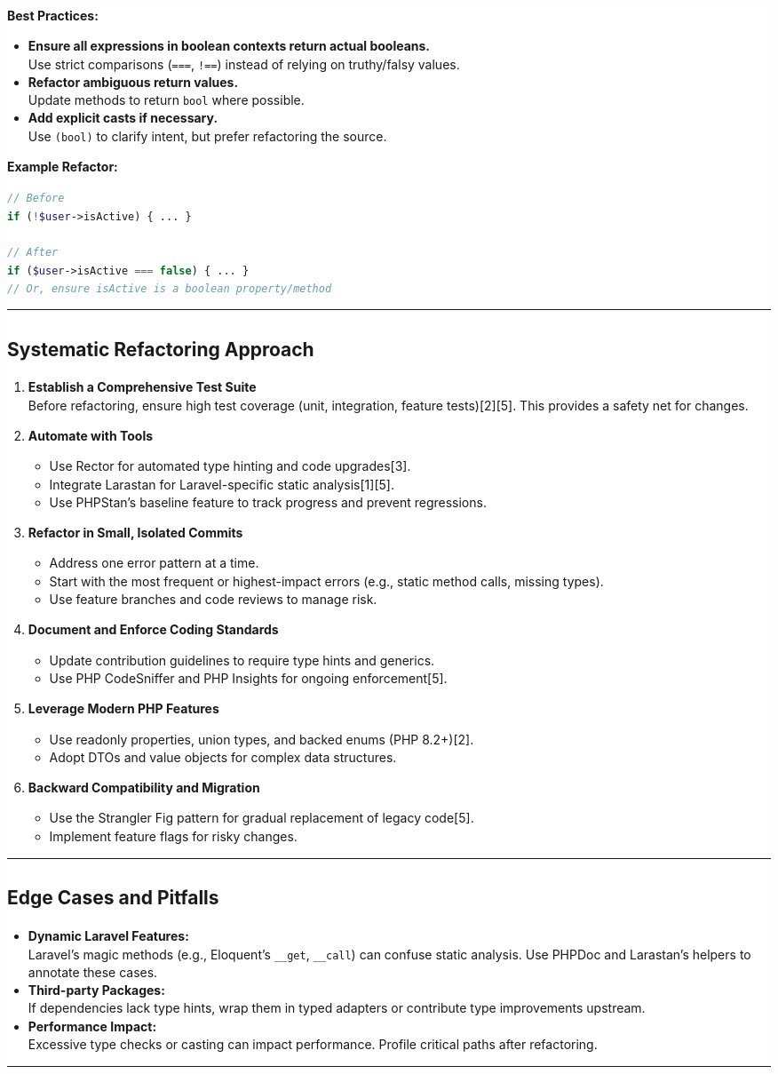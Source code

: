 **Best Practices:**
- **Ensure all expressions in boolean contexts return actual booleans.**  
  Use strict comparisons (`===`, `!==`) instead of relying on truthy/falsy values.
- **Refactor ambiguous return values.**  
  Update methods to return `bool` where possible.
- **Add explicit casts if necessary.**  
  Use `(bool)` to clarify intent, but prefer refactoring the source.

**Example Refactor:**
```php
// Before
if (!$user->isActive) { ... }

// After
if ($user->isActive === false) { ... }
// Or, ensure isActive is a boolean property/method
```

---

## **Systematic Refactoring Approach**

1. **Establish a Comprehensive Test Suite**  
   Before refactoring, ensure high test coverage (unit, integration, feature tests)[2][5]. This provides a safety net for changes.

2. **Automate with Tools**  
   - Use Rector for automated type hinting and code upgrades[3].
   - Integrate Larastan for Laravel-specific static analysis[1][5].
   - Use PHPStan’s baseline feature to track progress and prevent regressions.

3. **Refactor in Small, Isolated Commits**  
   - Address one error pattern at a time.
   - Start with the most frequent or highest-impact errors (e.g., static method calls, missing types).
   - Use feature branches and code reviews to manage risk.

4. **Document and Enforce Coding Standards**  
   - Update contribution guidelines to require type hints and generics.
   - Use PHP CodeSniffer and PHP Insights for ongoing enforcement[5].

5. **Leverage Modern PHP Features**  
   - Use readonly properties, union types, and backed enums (PHP 8.2+)[2].
   - Adopt DTOs and value objects for complex data structures.

6. **Backward Compatibility and Migration**  
   - Use the Strangler Fig pattern for gradual replacement of legacy code[5].
   - Implement feature flags for risky changes.

---

## **Edge Cases and Pitfalls**

- **Dynamic Laravel Features:**  
  Laravel’s magic methods (e.g., Eloquent’s `__get`, `__call`) can confuse static analysis. Use PHPDoc and Larastan’s helpers to annotate these cases.
- **Third-party Packages:**  
  If dependencies lack type hints, wrap them in typed adapters or contribute type improvements upstream.
- **Performance Impact:**  
  Excessive type checks or casting can impact performance. Profile critical paths after refactoring.

---